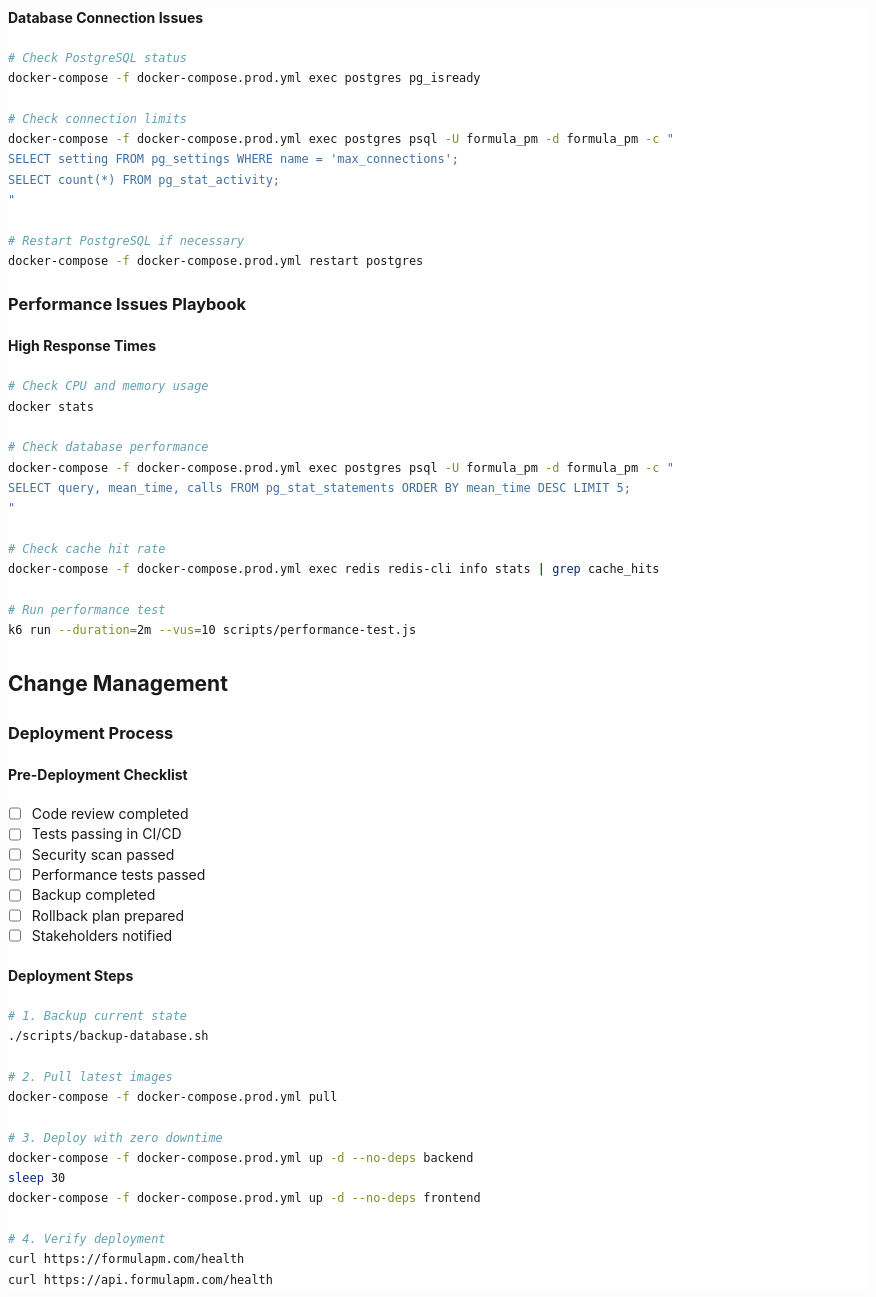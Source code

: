 #### Database Connection Issues
```bash
# Check PostgreSQL status
docker-compose -f docker-compose.prod.yml exec postgres pg_isready

# Check connection limits
docker-compose -f docker-compose.prod.yml exec postgres psql -U formula_pm -d formula_pm -c "
SELECT setting FROM pg_settings WHERE name = 'max_connections';
SELECT count(*) FROM pg_stat_activity;
"

# Restart PostgreSQL if necessary
docker-compose -f docker-compose.prod.yml restart postgres
```

### Performance Issues Playbook

#### High Response Times
```bash
# Check CPU and memory usage
docker stats

# Check database performance
docker-compose -f docker-compose.prod.yml exec postgres psql -U formula_pm -d formula_pm -c "
SELECT query, mean_time, calls FROM pg_stat_statements ORDER BY mean_time DESC LIMIT 5;
"

# Check cache hit rate
docker-compose -f docker-compose.prod.yml exec redis redis-cli info stats | grep cache_hits

# Run performance test
k6 run --duration=2m --vus=10 scripts/performance-test.js
```

## Change Management

### Deployment Process

#### Pre-Deployment Checklist
- [ ] Code review completed
- [ ] Tests passing in CI/CD
- [ ] Security scan passed
- [ ] Performance tests passed
- [ ] Backup completed
- [ ] Rollback plan prepared
- [ ] Stakeholders notified

#### Deployment Steps
```bash
# 1. Backup current state
./scripts/backup-database.sh

# 2. Pull latest images
docker-compose -f docker-compose.prod.yml pull

# 3. Deploy with zero downtime
docker-compose -f docker-compose.prod.yml up -d --no-deps backend
sleep 30
docker-compose -f docker-compose.prod.yml up -d --no-deps frontend

# 4. Verify deployment
curl https://formulapm.com/health
curl https://api.formulapm.com/health
```
